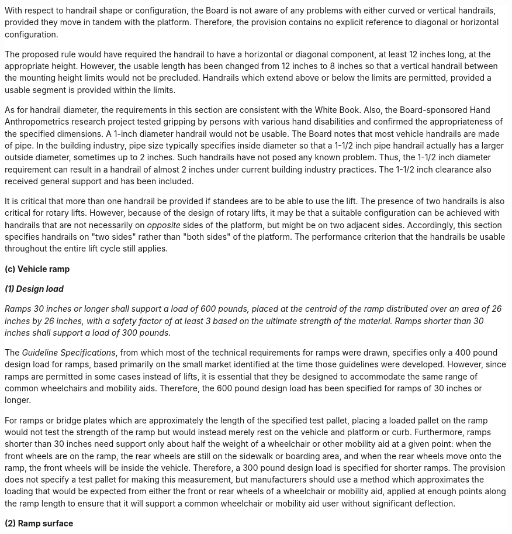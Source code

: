With respect to handrail shape or configuration, the Board is not aware of any problems with either curved or vertical handrails, provided they move in tandem with the platform. Therefore, the provision contains no explicit reference to diagonal or horizontal configuration.

The proposed rule would have required the handrail to have a horizontal or diagonal component, at least 12 inches long, at the appropriate height. However, the usable length has been changed from 12 inches to 8 inches so that a vertical handrail between the mounting height limits would not be precluded. Handrails which extend above or below the limits are permitted, provided a usable segment is provided within the limits.

As for handrail diameter, the requirements in this section are consistent with the White Book. Also, the Board-sponsored Hand Anthropometrics research project tested gripping by persons with various hand disabilities and confirmed the appropriateness of the specified dimensions. A 1-inch diameter handrail would not be usable. The Board notes that most vehicle handrails are made of pipe. In the building industry, pipe size typically specifies inside diameter so that a 1-1/2 inch pipe handrail actually has a larger outside diameter, sometimes up to 2 inches. Such handrails have not posed any known problem. Thus, the 1-1/2 inch diameter requirement can result in a handrail of almost 2 inches under current building industry practices. The 1-1/2 inch clearance also received general support and has been included.

It is critical that more than one handrail be provided if standees are to be able to use the lift. The presence of two handrails is also critical for rotary lifts. However, because of the design of rotary lifts, it may be that a suitable configuration can be achieved with handrails that are not necessarily on *opposite* sides of the platform, but might be on two adjacent sides. Accordingly, this section specifies handrails on "two sides" rather than "both sides" of the platform. The performance criterion that the handrails be usable throughout the entire lift cycle still applies.

**(c) Vehicle ramp**

***(1) Design load***

*Ramps 30 inches or longer shall support a load of 600 pounds, placed at the centroid of the ramp distributed over an area of 26 inches by 26 inches, with a safety factor of at least 3 based on the ultimate strength of the material. Ramps shorter than 30 inches shall support a load of 300 pounds.*

The *Guideline Specifications*, from which most of the technical requirements for ramps were drawn, specifies only a 400 pound design load for ramps, based primarily on the small market identified at the time those guidelines were developed. However, since ramps are permitted in some cases instead of lifts, it is essential that they be designed to accommodate the same range of common wheelchairs and mobility aids. Therefore, the 600 pound design load has been specified for ramps of 30 inches or longer.

For ramps or bridge plates which are approximately the length of the specified test pallet, placing a loaded pallet on the ramp would not test the strength of the ramp but would instead merely rest on the vehicle and platform or curb. Furthermore, ramps shorter than 30 inches need support only about half the weight of a wheelchair or other mobility aid at a given point: when the front wheels are on the ramp, the rear wheels are still on the sidewalk or boarding area, and when the rear wheels move onto the ramp, the front wheels will be inside the vehicle. Therefore, a 300 pound design load is specified for shorter ramps. The provision does not specify a test pallet for making this measurement, but manufacturers should use a method which approximates the loading that would be expected from either the front or rear wheels of a wheelchair or mobility aid, applied at enough points along the ramp length to ensure that it will support a common wheelchair or mobility aid user without significant deflection.

**(2) Ramp surface**
